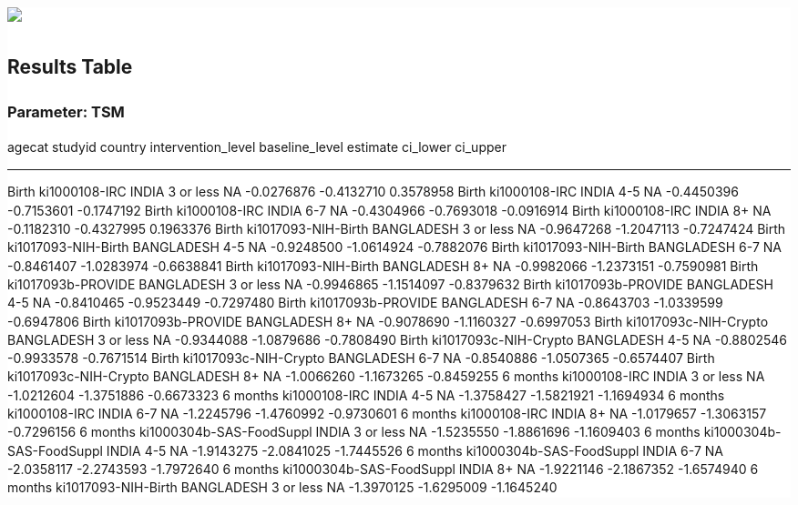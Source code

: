 
![](/tmp/c5d8e19c-835e-4580-a825-6abff1d2991b/782e0730-9683-4e14-9671-48e6711dbea9/REPORT_files/figure-html/plot_par-1.png)

## Results Table

### Parameter: TSM


agecat      studyid                    country      intervention_level   baseline_level      estimate     ci_lower     ci_upper
----------  -------------------------  -----------  -------------------  ---------------  -----------  -----------  -----------
Birth       ki1000108-IRC              INDIA        3 or less            NA                -0.0276876   -0.4132710    0.3578958
Birth       ki1000108-IRC              INDIA        4-5                  NA                -0.4450396   -0.7153601   -0.1747192
Birth       ki1000108-IRC              INDIA        6-7                  NA                -0.4304966   -0.7693018   -0.0916914
Birth       ki1000108-IRC              INDIA        8+                   NA                -0.1182310   -0.4327995    0.1963376
Birth       ki1017093-NIH-Birth        BANGLADESH   3 or less            NA                -0.9647268   -1.2047113   -0.7247424
Birth       ki1017093-NIH-Birth        BANGLADESH   4-5                  NA                -0.9248500   -1.0614924   -0.7882076
Birth       ki1017093-NIH-Birth        BANGLADESH   6-7                  NA                -0.8461407   -1.0283974   -0.6638841
Birth       ki1017093-NIH-Birth        BANGLADESH   8+                   NA                -0.9982066   -1.2373151   -0.7590981
Birth       ki1017093b-PROVIDE         BANGLADESH   3 or less            NA                -0.9946865   -1.1514097   -0.8379632
Birth       ki1017093b-PROVIDE         BANGLADESH   4-5                  NA                -0.8410465   -0.9523449   -0.7297480
Birth       ki1017093b-PROVIDE         BANGLADESH   6-7                  NA                -0.8643703   -1.0339599   -0.6947806
Birth       ki1017093b-PROVIDE         BANGLADESH   8+                   NA                -0.9078690   -1.1160327   -0.6997053
Birth       ki1017093c-NIH-Crypto      BANGLADESH   3 or less            NA                -0.9344088   -1.0879686   -0.7808490
Birth       ki1017093c-NIH-Crypto      BANGLADESH   4-5                  NA                -0.8802546   -0.9933578   -0.7671514
Birth       ki1017093c-NIH-Crypto      BANGLADESH   6-7                  NA                -0.8540886   -1.0507365   -0.6574407
Birth       ki1017093c-NIH-Crypto      BANGLADESH   8+                   NA                -1.0066260   -1.1673265   -0.8459255
6 months    ki1000108-IRC              INDIA        3 or less            NA                -1.0212604   -1.3751886   -0.6673323
6 months    ki1000108-IRC              INDIA        4-5                  NA                -1.3758427   -1.5821921   -1.1694934
6 months    ki1000108-IRC              INDIA        6-7                  NA                -1.2245796   -1.4760992   -0.9730601
6 months    ki1000108-IRC              INDIA        8+                   NA                -1.0179657   -1.3063157   -0.7296156
6 months    ki1000304b-SAS-FoodSuppl   INDIA        3 or less            NA                -1.5235550   -1.8861696   -1.1609403
6 months    ki1000304b-SAS-FoodSuppl   INDIA        4-5                  NA                -1.9143275   -2.0841025   -1.7445526
6 months    ki1000304b-SAS-FoodSuppl   INDIA        6-7                  NA                -2.0358117   -2.2743593   -1.7972640
6 months    ki1000304b-SAS-FoodSuppl   INDIA        8+                   NA                -1.9221146   -2.1867352   -1.6574940
6 months    ki1017093-NIH-Birth        BANGLADESH   3 or less            NA                -1.3970125   -1.6295009   -1.1645240